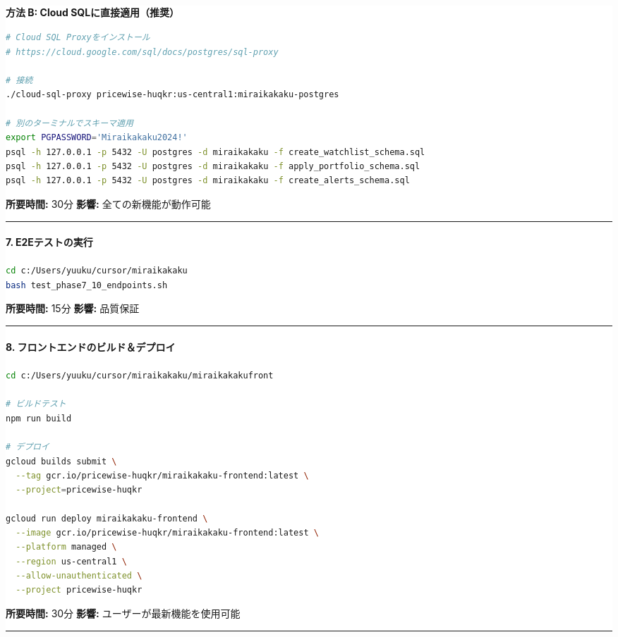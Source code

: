 **方法 B: Cloud SQLに直接適用（推奨）**
```bash
# Cloud SQL Proxyをインストール
# https://cloud.google.com/sql/docs/postgres/sql-proxy

# 接続
./cloud-sql-proxy pricewise-huqkr:us-central1:miraikakaku-postgres

# 別のターミナルでスキーマ適用
export PGPASSWORD='Miraikakaku2024!'
psql -h 127.0.0.1 -p 5432 -U postgres -d miraikakaku -f create_watchlist_schema.sql
psql -h 127.0.0.1 -p 5432 -U postgres -d miraikakaku -f apply_portfolio_schema.sql
psql -h 127.0.0.1 -p 5432 -U postgres -d miraikakaku -f create_alerts_schema.sql
```

**所要時間:** 30分
**影響:** 全ての新機能が動作可能

---

#### 7. E2Eテストの実行
```bash
cd c:/Users/yuuku/cursor/miraikakaku
bash test_phase7_10_endpoints.sh
```

**所要時間:** 15分
**影響:** 品質保証

---

#### 8. フロントエンドのビルド＆デプロイ
```bash
cd c:/Users/yuuku/cursor/miraikakaku/miraikakakufront

# ビルドテスト
npm run build

# デプロイ
gcloud builds submit \
  --tag gcr.io/pricewise-huqkr/miraikakaku-frontend:latest \
  --project=pricewise-huqkr

gcloud run deploy miraikakaku-frontend \
  --image gcr.io/pricewise-huqkr/miraikakaku-frontend:latest \
  --platform managed \
  --region us-central1 \
  --allow-unauthenticated \
  --project pricewise-huqkr
```

**所要時間:** 30分
**影響:** ユーザーが最新機能を使用可能

---
